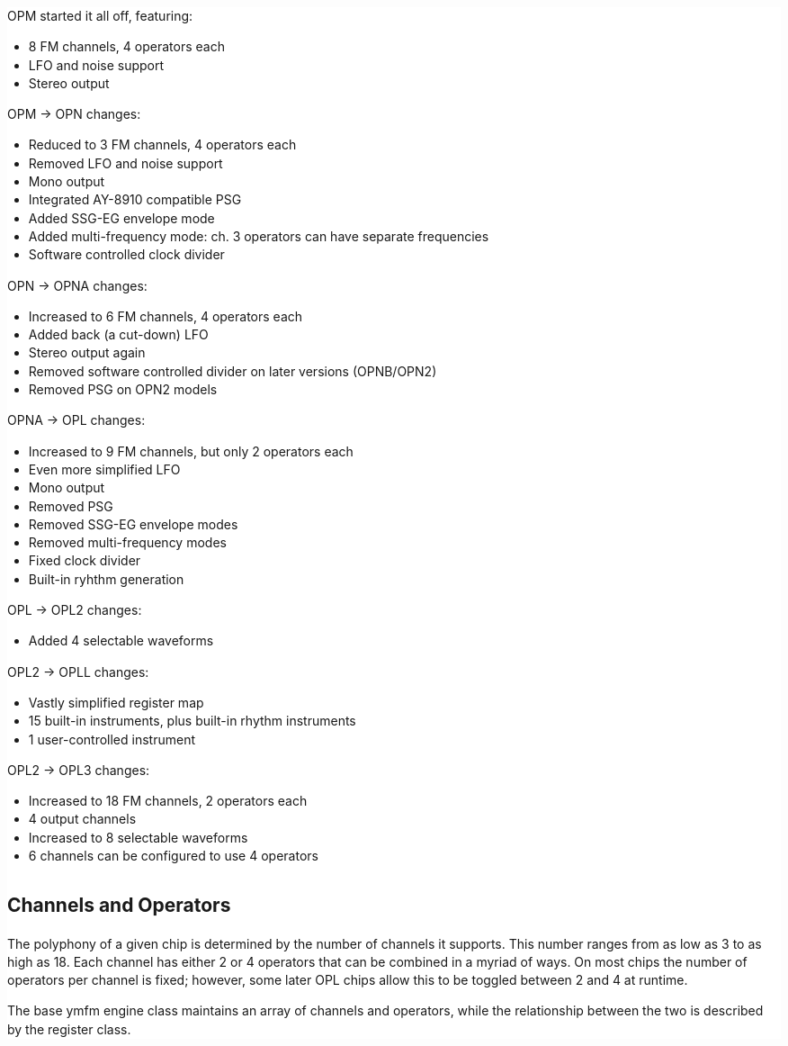 OPM started it all off, featuring:
* 8 FM channels, 4 operators each
* LFO and noise support
* Stereo output

OPM -> OPN changes:
* Reduced to 3 FM channels, 4 operators each
* Removed LFO and noise support
* Mono output
* Integrated AY-8910 compatible PSG
* Added SSG-EG envelope mode
* Added multi-frequency mode: ch. 3 operators can have separate frequencies
* Software controlled clock divider

OPN -> OPNA changes:
* Increased to 6 FM channels, 4 operators each
* Added back (a cut-down) LFO
* Stereo output again
* Removed software controlled divider on later versions (OPNB/OPN2)
* Removed PSG on OPN2 models

OPNA -> OPL changes:
* Increased to 9 FM channels, but only 2 operators each
* Even more simplified LFO
* Mono output
* Removed PSG
* Removed SSG-EG envelope modes
* Removed multi-frequency modes
* Fixed clock divider
* Built-in ryhthm generation

OPL -> OPL2 changes:
* Added 4 selectable waveforms

OPL2 -> OPLL changes:
* Vastly simplified register map
* 15 built-in instruments, plus built-in rhythm instruments
* 1 user-controlled instrument

OPL2 -> OPL3 changes:
* Increased to 18 FM channels, 2 operators each
* 4 output channels
* Increased to 8 selectable waveforms
* 6 channels can be configured to use 4 operators

## Channels and Operators

The polyphony of a given chip is determined by the number of channels it supports.
This number ranges from as low as 3 to as high as 18.
Each channel has either 2 or 4 operators that can be combined in a myriad of ways.
On most chips the number of operators per channel is fixed; however, some later OPL chips allow this to be toggled between 2 and 4 at runtime.

The base ymfm engine class maintains an array of channels and operators, while the relationship between the two is described by the register class.
